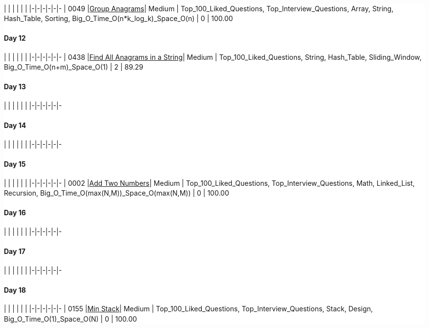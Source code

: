 |  |  |  |  |  | 
|-|-|-|-|-|-
| 0049 |[Group Anagrams](src/main/rust/g0001_0100/s0049_group_anagrams/Solution.rs)| Medium | Top_100_Liked_Questions, Top_Interview_Questions, Array, String, Hash_Table, Sorting, Big_O_Time_O(n\*k_log_k)_Space_O(n) | 0 | 100.00

#### Day 12

|  |  |  |  |  | 
|-|-|-|-|-|-
| 0438 |[Find All Anagrams in a String](src/main/rust/g0401_0500/s0438_find_all_anagrams_in_a_string/Solution.rs)| Medium | Top_100_Liked_Questions, String, Hash_Table, Sliding_Window, Big_O_Time_O(n+m)_Space_O(1) | 2 | 89.29

#### Day 13

|  |  |  |  |  | 
|-|-|-|-|-|-

#### Day 14

|  |  |  |  |  | 
|-|-|-|-|-|-

#### Day 15

|  |  |  |  |  | 
|-|-|-|-|-|-
| 0002 |[Add Two Numbers](src/main/rust/g0001_0100/s0002_add_two_numbers/Solution.rs)| Medium | Top_100_Liked_Questions, Top_Interview_Questions, Math, Linked_List, Recursion, Big_O_Time_O(max(N,M))_Space_O(max(N,M)) | 0 | 100.00

#### Day 16

|  |  |  |  |  | 
|-|-|-|-|-|-

#### Day 17

|  |  |  |  |  | 
|-|-|-|-|-|-

#### Day 18

|  |  |  |  |  | 
|-|-|-|-|-|-
| 0155 |[Min Stack](src/main/rust/g0101_0200/s0155_min_stack/MinStack.rs)| Medium | Top_100_Liked_Questions, Top_Interview_Questions, Stack, Design, Big_O_Time_O(1)_Space_O(N) | 0 | 100.00
